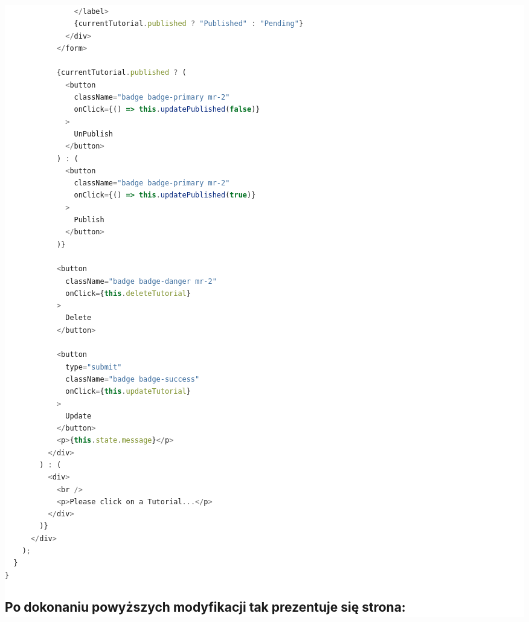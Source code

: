 ```javascript
                </label>
                {currentTutorial.published ? "Published" : "Pending"}
              </div>
            </form>

            {currentTutorial.published ? (
              <button
                className="badge badge-primary mr-2"
                onClick={() => this.updatePublished(false)}
              >
                UnPublish
              </button>
            ) : (
              <button
                className="badge badge-primary mr-2"
                onClick={() => this.updatePublished(true)}
              >
                Publish
              </button>
            )}

            <button
              className="badge badge-danger mr-2"
              onClick={this.deleteTutorial}
            >
              Delete
            </button>

            <button
              type="submit"
              className="badge badge-success"
              onClick={this.updateTutorial}
            >
              Update
            </button>
            <p>{this.state.message}</p>
          </div>
        ) : (
          <div>
            <br />
            <p>Please click on a Tutorial...</p>
          </div>
        )}
      </div>
    );
  }
}
```
## Po dokonaniu powyższych modyfikacji tak prezentuje się strona:
